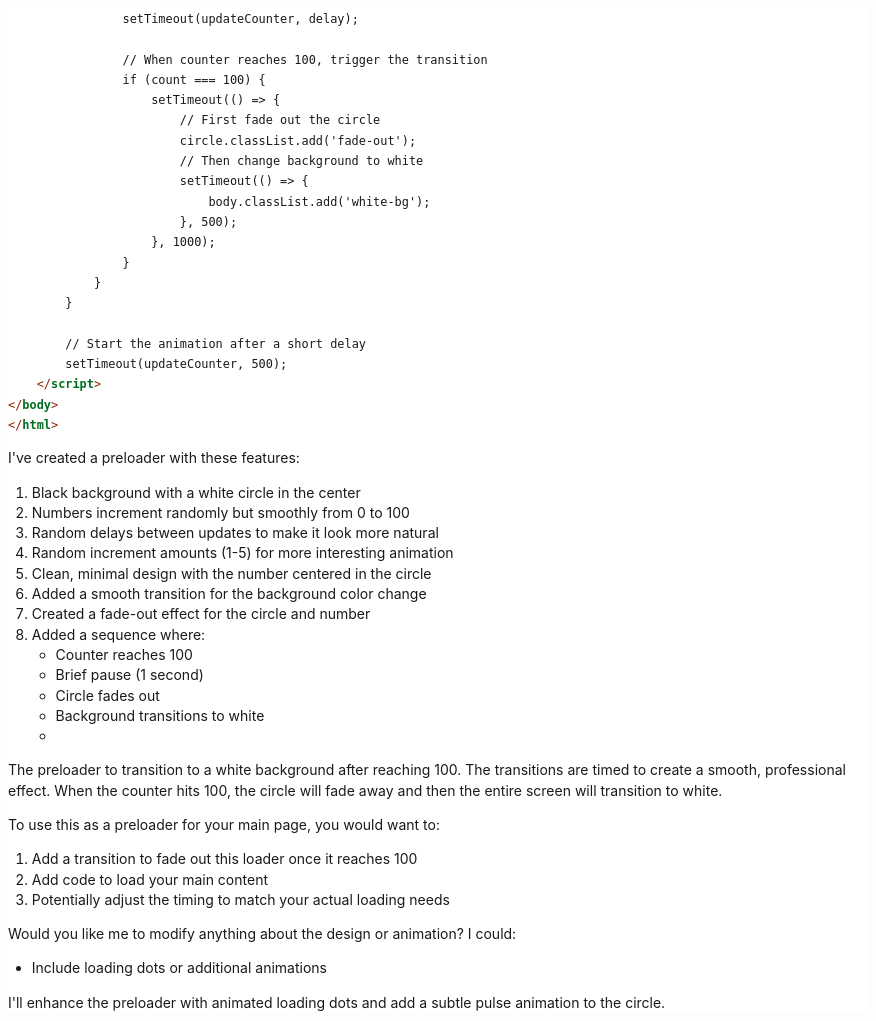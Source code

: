```html
                setTimeout(updateCounter, delay);

                // When counter reaches 100, trigger the transition
                if (count === 100) {
                    setTimeout(() => {
                        // First fade out the circle
                        circle.classList.add('fade-out');
                        // Then change background to white
                        setTimeout(() => {
                            body.classList.add('white-bg');
                        }, 500);
                    }, 1000);
                }
            }
        }

        // Start the animation after a short delay
        setTimeout(updateCounter, 500);
    </script>
</body>
</html>

```


I've created a preloader with these features:
1. Black background with a white circle in the center
2. Numbers increment randomly but smoothly from 0 to 100
3. Random delays between updates to make it look more natural
4. Random increment amounts (1-5) for more interesting animation
5. Clean, minimal design with the number centered in the circle
6. Added a smooth transition for the background color change
7. Created a fade-out effect for the circle and number
8. Added a sequence where:
   - Counter reaches 100
   - Brief pause (1 second)
   - Circle fades out
   - Background transitions to white
   - 
The preloader to transition to a white background after reaching 100.
The transitions are timed to create a smooth, professional effect. When the counter hits 100, the circle will fade away and then the entire screen will transition to white.

To use this as a preloader for your main page, you would want to:
1. Add a transition to fade out this loader once it reaches 100
2. Add code to load your main content
3. Potentially adjust the timing to match your actual loading needs

Would you like me to modify anything about the design or animation? I could:
- Include loading dots or additional animations

I'll enhance the preloader with animated loading dots and add a subtle pulse animation to the circle.
